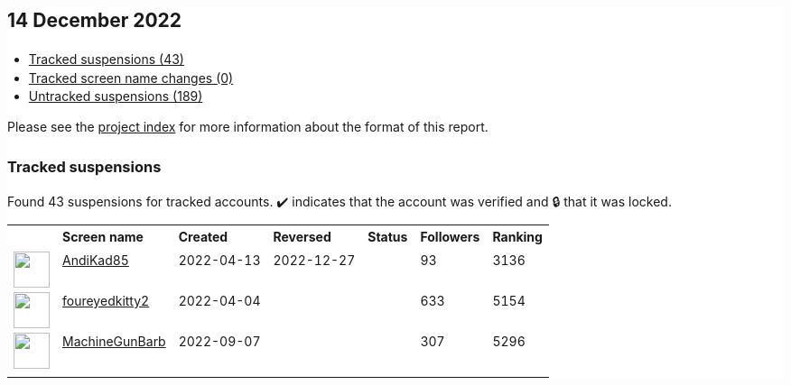 ## 14 December 2022

* [Tracked suspensions (43)](#tracked-suspensions)
* [Tracked screen name changes (0)](#tracked-screen-name-changes)
* [Untracked suspensions (189)](#untracked-suspensions)

Please see the [project index](https://github.com/travisbrown/twitter-watch) for more information about the format of this report.

### Tracked suspensions

Found 43 suspensions for tracked accounts.
  ✔️ indicates that the account was verified and 🔒 that it was locked.

<table>
    <tr>
        <th></th>
        <th align="left">Screen name</th>
        <th align="left">Created</th>
        <th align="left">Reversed</th>
        <th align="left">Status</th>
        <th align="left">Followers</th>
        <th align="left">Ranking</th></tr>
    </tr>
        <tr>
            <td><a href="https://twitter.com/intent/user?user_id=1514280267929862164">
                <img src="https://pbs.twimg.com/profile_images/1586922631994941446/3eyOmn1-_normal.jpg" width="40px" height="40px" align="center"/></a>
            </td>
            <td>
                <a href="https://twitter.com/AndiKad85">AndiKad85</a></td>
            <td>2022-04-13</td>
            <td>2022-12-27</td>
            <td align="center"></td>
            <td>93</td>
            <td>3136</td>
        </tr>
        <tr>
            <td><a href="https://twitter.com/intent/user?user_id=1511099757971886083">
                <img src="https://pbs.twimg.com/profile_images/1586113688590843904/TNuJaaXc_normal.jpg" width="40px" height="40px" align="center"/></a>
            </td>
            <td>
                <a href="https://twitter.com/foureyedkitty2">foureyedkitty2</a></td>
            <td>2022-04-04</td>
            <td></td>
            <td align="center"></td>
            <td>633</td>
            <td>5154</td>
        </tr>
        <tr>
            <td><a href="https://twitter.com/intent/user?user_id=1567470477953859586">
                <img src="https://pbs.twimg.com/profile_images/1592139822868492288/xaSHn9fh_normal.jpg" width="40px" height="40px" align="center"/></a>
            </td>
            <td>
                <a href="https://twitter.com/MachineGunBarb">MachineGunBarb</a></td>
            <td>2022-09-07</td>
            <td></td>
            <td align="center"></td>
            <td>307</td>
            <td>5296</td>
        </tr>
        <tr>
            <td><a href="https://twitter.com/intent/user?user_id=1419642702472351744">